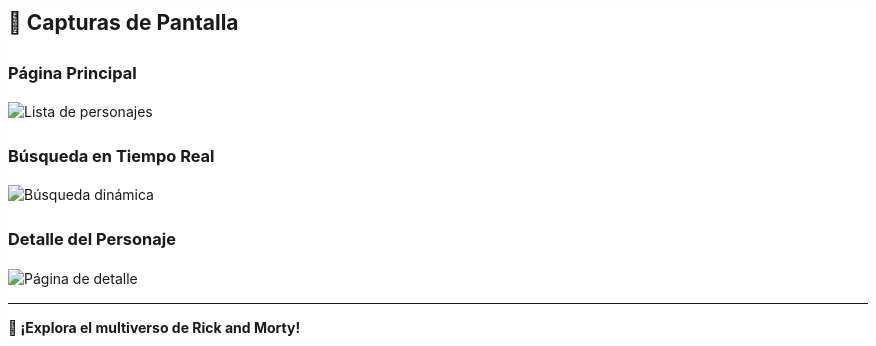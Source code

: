 ## 📸 Capturas de Pantalla

### Página Principal
![Lista de personajes](/screenshots/home.png)

### Búsqueda en Tiempo Real
![Búsqueda dinámica](/screenshots/search.png)

### Detalle del Personaje
![Página de detalle](/screenshots/detail.png)

---

**🌟 ¡Explora el multiverso de Rick and Morty!**

